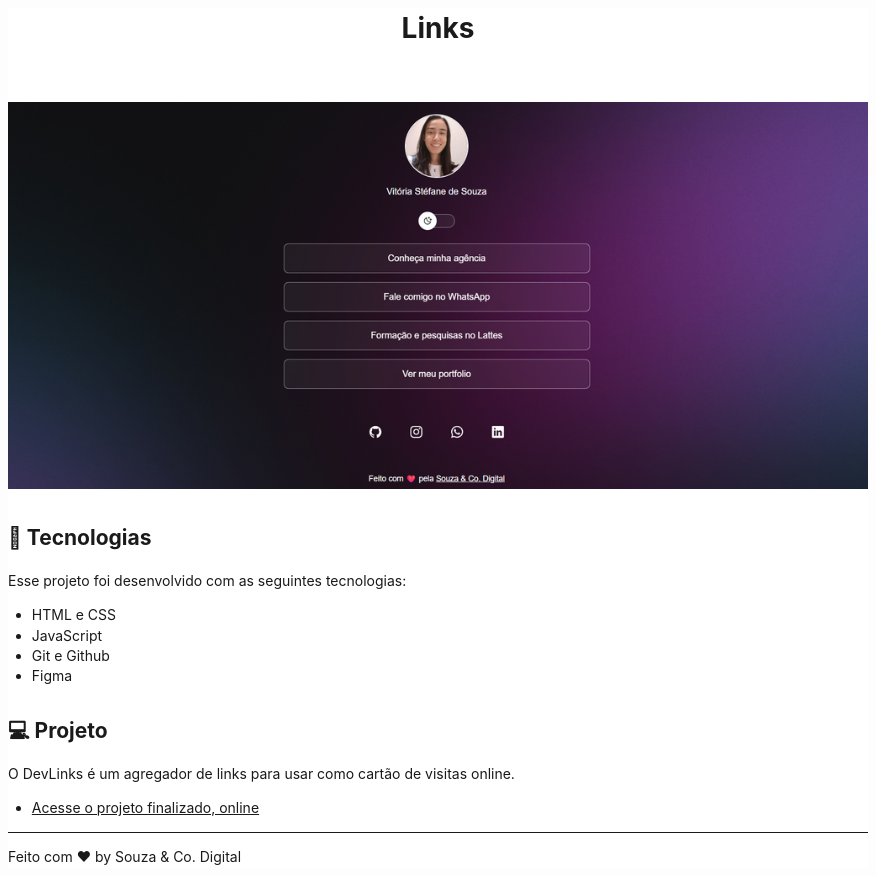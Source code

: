 <h1 align="center"> Links </h1>

<br>

<p align="center">
  <img alt="projeto DevLinks" src="https://github.com/vi-dsouza/Links/blob/main/.github/image.png" width="100%">
</p>

## 🚀 Tecnologias

Esse projeto foi desenvolvido com as seguintes tecnologias:

- HTML e CSS
- JavaScript
- Git e Github
- Figma

## 💻 Projeto

O DevLinks é um agregador de links para usar como cartão de visitas online.

- [Acesse o projeto finalizado, online](https://maykbrito.github.io/devlinks)

---

Feito com ♥ by Souza & Co. Digital
